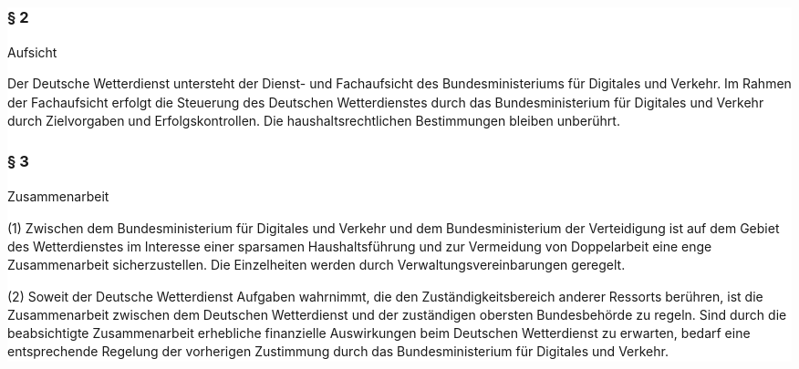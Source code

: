 </div>

</div>

</div>

<span id="BJNR287100998BJNE000904123.html"></span>

### § 2  
Aufsicht

<div>

<div class="jnhtml">

<div>

<div class="jurAbsatz">

Der Deutsche Wetterdienst untersteht der Dienst- und Fachaufsicht des
Bundesministeriums für Digitales und Verkehr. Im Rahmen der Fachaufsicht
erfolgt die Steuerung des Deutschen Wetterdienstes durch das
Bundesministerium für Digitales und Verkehr durch Zielvorgaben und
Erfolgskontrollen. Die haushaltsrechtlichen Bestimmungen bleiben
unberührt.

</div>

</div>

</div>

</div>

<span id="BJNR287100998BJNE001004123.html"></span>

### § 3  
Zusammenarbeit

<div>

<div class="jnhtml">

<div>

<div class="jurAbsatz">

(1) Zwischen dem Bundesministerium für Digitales und Verkehr und dem
Bundesministerium der Verteidigung ist auf dem Gebiet des Wetterdienstes
im Interesse einer sparsamen Haushaltsführung und zur Vermeidung von
Doppelarbeit eine enge Zusammenarbeit sicherzustellen. Die Einzelheiten
werden durch Verwaltungsvereinbarungen geregelt.

</div>

<div class="jurAbsatz">

(2) Soweit der Deutsche Wetterdienst Aufgaben wahrnimmt, die den
Zuständigkeitsbereich anderer Ressorts berühren, ist die Zusammenarbeit
zwischen dem Deutschen Wetterdienst und der zuständigen obersten
Bundesbehörde zu regeln. Sind durch die beabsichtigte Zusammenarbeit
erhebliche finanzielle Auswirkungen beim Deutschen Wetterdienst zu
erwarten, bedarf eine entsprechende Regelung der vorherigen Zustimmung
durch das Bundesministerium für Digitales und Verkehr.
